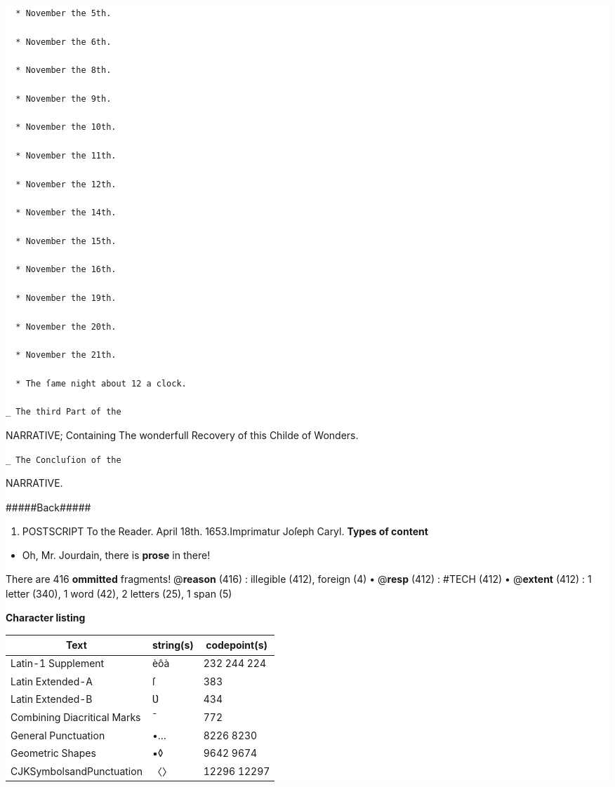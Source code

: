       * November the 5th.

      * November the 6th.

      * November the 8th.

      * November the 9th.

      * November the 10th.

      * November the 11th.

      * November the 12th.

      * November the 14th.

      * November the 15th.

      * November the 16th.

      * November the 19th.

      * November the 20th.

      * November the 21th.

      * The ſame night about 12 a clock.

    _ The third Part of the
NARRATIVE;
Containing
The wonderfull Recovery of this Childe
of Wonders.

    _ The Concluſion of the
NARRATIVE.

#####Back#####

1. POSTSCRIPT 
To the Reader.
April 18th. 1653.Imprimatur Joſeph Caryl.
**Types of content**

  * Oh, Mr. Jourdain, there is **prose** in there!

There are 416 **ommitted** fragments! 
 @__reason__ (416) : illegible (412), foreign (4)  •  @__resp__ (412) : #TECH (412)  •  @__extent__ (412) : 1 letter (340), 1 word (42), 2 letters (25), 1 span (5)

**Character listing**


|Text|string(s)|codepoint(s)|
|---|---|---|
|Latin-1 Supplement|èôà|232 244 224|
|Latin Extended-A|ſ|383|
|Latin Extended-B|Ʋ|434|
|Combining             Diacritical Marks|̄|772|
|General Punctuation|•…|8226 8230|
|Geometric Shapes|▪◊|9642 9674|
|CJKSymbolsandPunctuation|〈〉|12296 12297|
